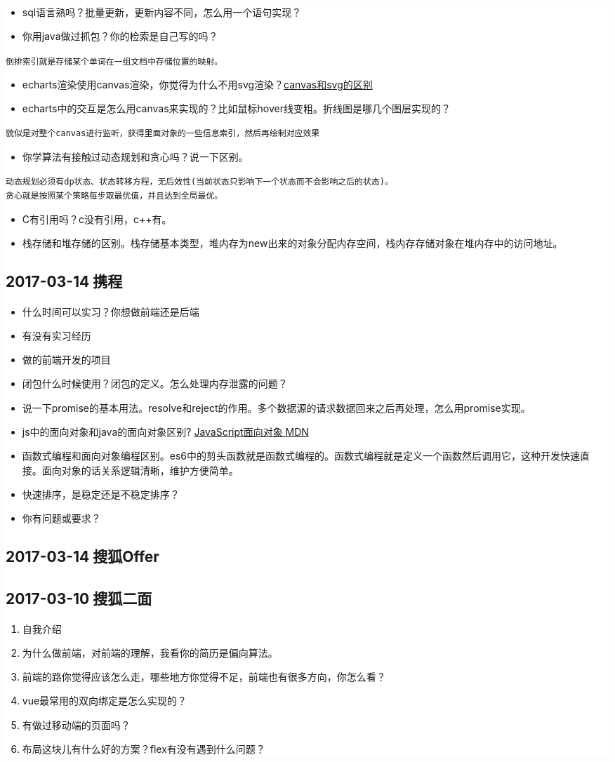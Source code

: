 * sql语言熟吗？批量更新，更新内容不同，怎么用一个语句实现？

* 你用java做过抓包？你的检索是自己写的吗？
```
倒排索引就是存储某个单词在一组文档中存储位置的映射。
```
* echarts渲染使用canvas渲染，你觉得为什么不用svg渲染？[canvas和svg的区别](http://www.wyzu.cn/2016/0415/115522.html)

* echarts中的交互是怎么用canvas来实现的？比如鼠标hover线变粗。折线图是哪几个图层实现的？
```
貌似是对整个canvas进行监听，获得里面对象的一些信息索引，然后再绘制对应效果
```
* 你学算法有接触过动态规划和贪心吗？说一下区别。
```
动态规划必须有dp状态、状态转移方程，无后效性(当前状态只影响下一个状态而不会影响之后的状态)。
贪心就是按照某个策略每步取最优值，并且达到全局最优。
```

* C有引用吗？c没有引用，c++有。

* 栈存储和堆存储的区别。栈存储基本类型，堆内存为new出来的对象分配内存空间，栈内存存储对象在堆内存中的访问地址。

## 2017-03-14 携程

* 什么时间可以实习？你想做前端还是后端

* 有没有实习经历

* 做的前端开发的项目

* 闭包什么时候使用？闭包的定义。怎么处理内存泄露的问题？

* 说一下promise的基本用法。resolve和reject的作用。多个数据源的请求数据回来之后再处理，怎么用promise实现。

* js中的面向对象和java的面向对象区别? [JavaScript面向对象 MDN](https://developer.mozilla.org/zh-CN/docs/Web/JavaScript/Introduction_to_Object-Oriented_JavaScript)

* 函数式编程和面向对象编程区别。es6中的剪头函数就是函数式编程的。函数式编程就是定义一个函数然后调用它，这种开发快速直接。面向对象的话关系逻辑清晰，维护方便简单。

* 快速排序，是稳定还是不稳定排序？

* 你有问题或要求？

## 2017-03-14 搜狐Offer

## 2017-03-10 搜狐二面

1. 自我介绍

2. 为什么做前端，对前端的理解，我看你的简历是偏向算法。

3. 前端的路你觉得应该怎么走，哪些地方你觉得不足，前端也有很多方向，你怎么看？

4. vue最常用的双向绑定是怎么实现的？

5. 有做过移动端的页面吗？

6. 布局这块儿有什么好的方案？flex有没有遇到什么问题？
